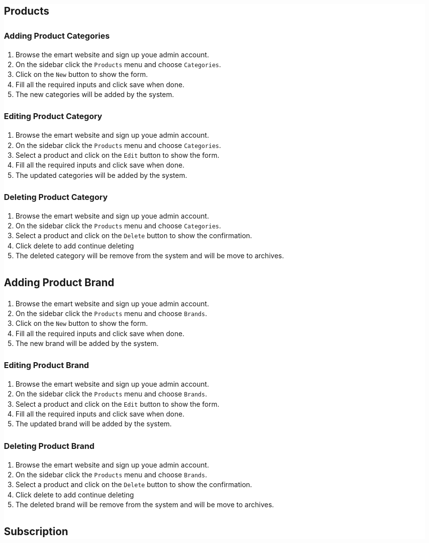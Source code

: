 ## Products

### Adding Product Categories

1. Browse the emart website and sign up youe admin account.
2. On the sidebar click the `Products` menu and choose `Categories`.
3. Click on the `New` button to show the form.
4. Fill all the required inputs and click save when done.
5. The new categories will be added by the system.

### Editing Product Category

1. Browse the emart website and sign up youe admin account.
2. On the sidebar click the `Products` menu and choose `Categories`.
3. Select a product and click on the `Edit` button to show the form.
4. Fill all the required inputs and click save when done.
5. The updated categories will be added by the system.

### Deleting Product Category

1. Browse the emart website and sign up youe admin account.
2. On the sidebar click the `Products` menu and choose `Categories`.
3. Select a product and click on the `Delete` button to show the confirmation.
4. Click delete to add continue deleting
5. The deleted category will be remove from the system and will be move to archives.

## Adding Product Brand

1. Browse the emart website and sign up youe admin account.
2. On the sidebar click the `Products` menu and choose `Brands`.
3. Click on the `New` button to show the form.
4. Fill all the required inputs and click save when done.
5. The new brand will be added by the system.

### Editing Product Brand

1. Browse the emart website and sign up youe admin account.
2. On the sidebar click the `Products` menu and choose `Brands`.
3. Select a product and click on the `Edit` button to show the form.
4. Fill all the required inputs and click save when done.
5. The updated brand will be added by the system.

### Deleting Product Brand

1. Browse the emart website and sign up youe admin account.
2. On the sidebar click the `Products` menu and choose `Brands`.
3. Select a product and click on the `Delete` button to show the confirmation.
4. Click delete to add continue deleting
5. The deleted brand will be remove from the system and will be move to archives.

## Subscription
